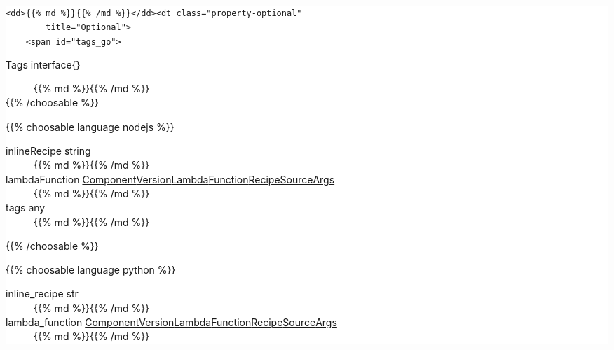     <dd>{{% md %}}{{% /md %}}</dd><dt class="property-optional"
            title="Optional">
        <span id="tags_go">
<a href="#tags_go" style="color: inherit; text-decoration: inherit;">Tags</a>
</span>
        <span class="property-indicator"></span>
        <span class="property-type">interface{}</span>
    </dt>
    <dd>{{% md %}}{{% /md %}}</dd></dl>
{{% /choosable %}}

{{% choosable language nodejs %}}
<dl class="resources-properties"><dt class="property-optional"
            title="Optional">
        <span id="inlinerecipe_nodejs">
<a href="#inlinerecipe_nodejs" style="color: inherit; text-decoration: inherit;">inline<wbr>Recipe</a>
</span>
        <span class="property-indicator"></span>
        <span class="property-type">string</span>
    </dt>
    <dd>{{% md %}}{{% /md %}}</dd><dt class="property-optional"
            title="Optional">
        <span id="lambdafunction_nodejs">
<a href="#lambdafunction_nodejs" style="color: inherit; text-decoration: inherit;">lambda<wbr>Function</a>
</span>
        <span class="property-indicator"></span>
        <span class="property-type"><a href="#componentversionlambdafunctionrecipesource">Component<wbr>Version<wbr>Lambda<wbr>Function<wbr>Recipe<wbr>Source<wbr>Args</a></span>
    </dt>
    <dd>{{% md %}}{{% /md %}}</dd><dt class="property-optional"
            title="Optional">
        <span id="tags_nodejs">
<a href="#tags_nodejs" style="color: inherit; text-decoration: inherit;">tags</a>
</span>
        <span class="property-indicator"></span>
        <span class="property-type">any</span>
    </dt>
    <dd>{{% md %}}{{% /md %}}</dd></dl>
{{% /choosable %}}

{{% choosable language python %}}
<dl class="resources-properties"><dt class="property-optional"
            title="Optional">
        <span id="inline_recipe_python">
<a href="#inline_recipe_python" style="color: inherit; text-decoration: inherit;">inline_<wbr>recipe</a>
</span>
        <span class="property-indicator"></span>
        <span class="property-type">str</span>
    </dt>
    <dd>{{% md %}}{{% /md %}}</dd><dt class="property-optional"
            title="Optional">
        <span id="lambda_function_python">
<a href="#lambda_function_python" style="color: inherit; text-decoration: inherit;">lambda_<wbr>function</a>
</span>
        <span class="property-indicator"></span>
        <span class="property-type"><a href="#componentversionlambdafunctionrecipesource">Component<wbr>Version<wbr>Lambda<wbr>Function<wbr>Recipe<wbr>Source<wbr>Args</a></span>
    </dt>
    <dd>{{% md %}}{{% /md %}}</dd><dt class="property-optional"
            title="Optional">